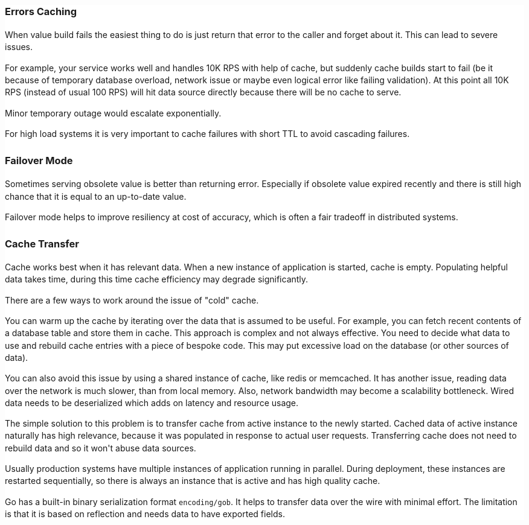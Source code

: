 ### Errors Caching

When value build fails the easiest thing to do is just return that error to the caller and forget about it.
This can lead to severe issues.

For example, your service works well and handles 10K RPS with help of cache, but suddenly cache builds start to fail (be it because of temporary database overload, network issue or maybe even logical error like failing validation).
At this point all 10K RPS (instead of usual 100 RPS) will hit data source directly because there will be no cache to serve.

Minor temporary outage would escalate exponentially.

For high load systems it is very important to cache failures with short TTL to avoid cascading failures.

### Failover Mode

Sometimes serving obsolete value is better than returning error. Especially if obsolete value expired recently and there is still high chance that it is equal to an up-to-date value.

Failover mode helps to improve resiliency at cost of accuracy, which is often a fair tradeoff in distributed systems.

### Cache Transfer

Cache works best when it has relevant data.
When a new instance of application is started, cache is empty.
Populating helpful data takes time, during this time cache efficiency may degrade significantly.

There are a few ways to work around the issue of "cold" cache.

You can warm up the cache by iterating over the data that is assumed to be useful.
For example, you can fetch recent contents of a database table and store them in cache.
This approach is complex and not always effective.
You need to decide what data to use and rebuild cache entries with a piece of bespoke code.
This may put excessive load on the database (or other sources of data).

You can also avoid this issue by using a shared instance of cache, like redis or memcached.
It has another issue, reading data over the network is much slower, than from local memory.
Also, network bandwidth may become a scalability bottleneck.
Wired data needs to be deserialized which adds on latency and resource usage.

The simple solution to this problem is to transfer cache from active instance to the newly started.
Cached data of active instance naturally has high relevance, because it was populated in response to actual user requests.
Transferring cache does not need to rebuild data and so it won't abuse data sources.

Usually production systems have multiple instances of application running in parallel.
During deployment, these instances are restarted sequentially, so there is always an instance that is active and has high quality cache.

Go has a built-in binary serialization format `encoding/gob`. It helps to transfer data over the wire with minimal effort. The limitation is that it is based on reflection and needs data to have exported fields.
